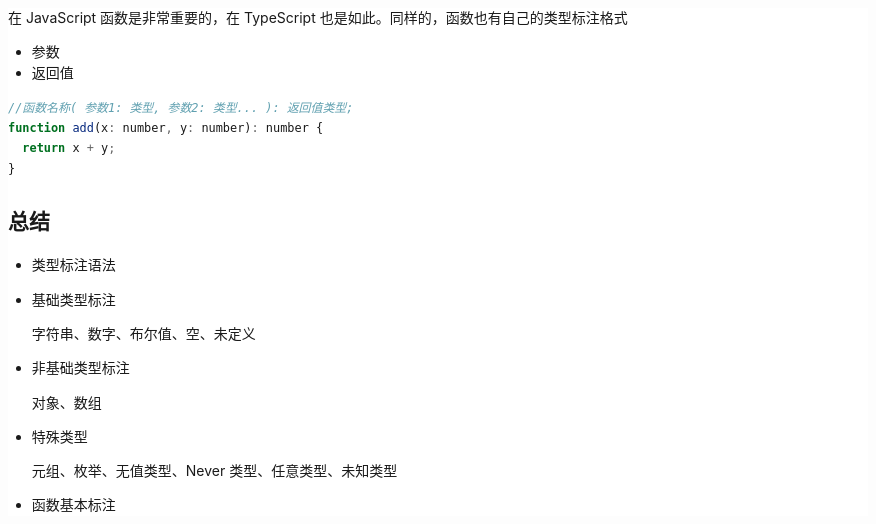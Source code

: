 在 JavaScript 函数是非常重要的，在 TypeScript 也是如此。同样的，函数也有自己的类型标注格式

- 参数
- 返回值

```js
//函数名称( 参数1: 类型, 参数2: 类型... ): 返回值类型;
function add(x: number, y: number): number {
  return x + y;
}
```

## 总结

- 类型标注语法
- 基础类型标注

  字符串、数字、布尔值、空、未定义

- 非基础类型标注

  对象、数组

- 特殊类型

  元组、枚举、无值类型、Never 类型、任意类型、未知类型

- 函数基本标注
